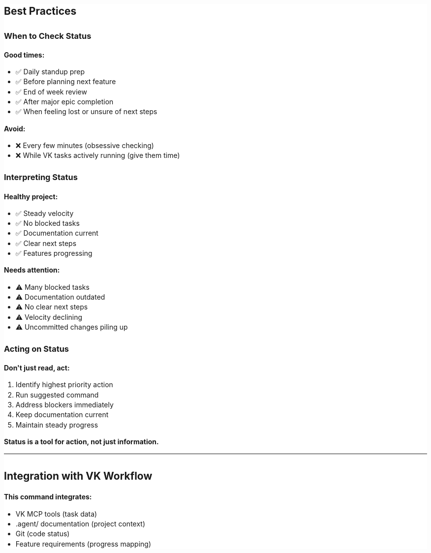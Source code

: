 ## Best Practices

### When to Check Status

**Good times:**
- ✅ Daily standup prep
- ✅ Before planning next feature
- ✅ End of week review
- ✅ After major epic completion
- ✅ When feeling lost or unsure of next steps

**Avoid:**
- ❌ Every few minutes (obsessive checking)
- ❌ While VK tasks actively running (give them time)

### Interpreting Status

**Healthy project:**
- ✅ Steady velocity
- ✅ No blocked tasks
- ✅ Documentation current
- ✅ Clear next steps
- ✅ Features progressing

**Needs attention:**
- ⚠️ Many blocked tasks
- ⚠️ Documentation outdated
- ⚠️ No clear next steps
- ⚠️ Velocity declining
- ⚠️ Uncommitted changes piling up

### Acting on Status

**Don't just read, act:**
1. Identify highest priority action
2. Run suggested command
3. Address blockers immediately
4. Keep documentation current
5. Maintain steady progress

**Status is a tool for action, not just information.**

---

## Integration with VK Workflow

**This command integrates:**
- VK MCP tools (task data)
- .agent/ documentation (project context)
- Git (code status)
- Feature requirements (progress mapping)
